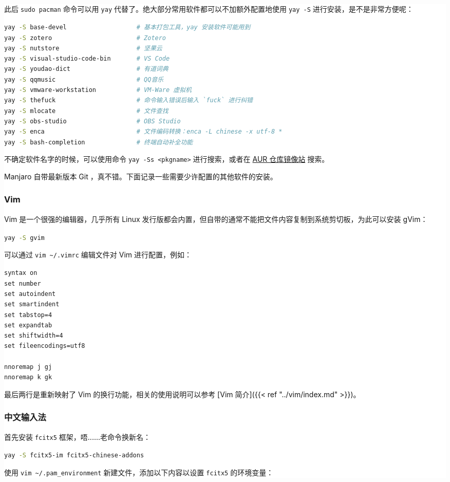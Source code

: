 此后 `sudo pacman` 命令可以用 `yay` 代替了。绝大部分常用软件都可以不加额外配置地使用 `yay -S` 进行安装，是不是非常方便呢：

``` bash
yay -S base-devel                   # 基本打包工具，yay 安装软件可能用到
yay -S zotero                       # Zotero
yay -S nutstore                     # 坚果云
yay -S visual-studio-code-bin       # VS Code
yay -S youdao-dict                  # 有道词典
yay -S qqmusic                      # QQ音乐
yay -S vmware-workstation           # VM-Ware 虚拟机
yay -S thefuck                      # 命令输入错误后输入 `fuck` 进行纠错
yay -S mlocate                      # 文件查找
yay -S obs-studio                   # OBS Studio
yay -S enca                         # 文件编码转换：enca -L chinese -x utf-8 *
yay -S bash-completion              # 终端自动补全功能
```

不确定软件名字的时候，可以使用命令 `yay -Ss <pkgname>` 进行搜索，或者在 [AUR 仓库镜像站](https://aur.tuna.tsinghua.edu.cn/) 搜索。


Manjaro 自带最新版本 Git ，真不错。下面记录一些需要少许配置的其他软件的安装。

### Vim

Vim 是一个很强的编辑器，几乎所有 Linux 发行版都会内置，但自带的通常不能把文件内容复制到系统剪切板，为此可以安装 gVim：

``` bash
yay -S gvim
```

可以通过 `vim ~/.vimrc` 编辑文件对 Vim 进行配置，例如：

``` text
syntax on
set number
set autoindent
set smartindent
set tabstop=4
set expandtab
set shiftwidth=4
set fileencodings=utf8

nnoremap j gj
nnoremap k gk
```

最后两行是重新映射了 Vim 的换行功能，相关的使用说明可以参考 [Vim 简介]({{< ref "../vim/index.md" >}})。

### 中文输入法

首先安装 `fcitx5` 框架，唔......老命令换新名：

``` bash
yay -S fcitx5-im fcitx5-chinese-addons
```

使用 `vim ~/.pam_environment` 新建文件，添加以下内容以设置 `fcitx5` 的环境变量：
